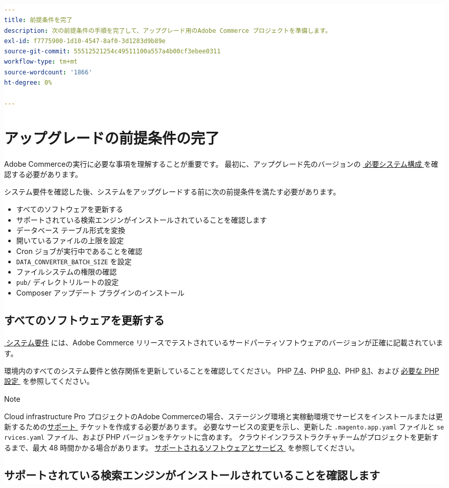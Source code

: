 ```yaml
---
title: 前提条件を完了
description: 次の前提条件の手順を完了して、アップグレード用のAdobe Commerce プロジェクトを準備します。
exl-id: f7775900-1d10-4547-8af0-3d1283d9b89e
source-git-commit: 55512521254c49511100a557a4b00cf3ebee0311
workflow-type: tm+mt
source-wordcount: '1866'
ht-degree: 0%

---
```


# アップグレードの前提条件の完了

Adobe Commerceの実行に必要な事項を理解することが重要です。 最初に、アップグレード先のバージョンの [&#x200B; 必要システム構成 &#x200B;](../../installation/system-requirements.md) を確認する必要があります。

システム要件を確認した後、システムをアップグレードする前に次の前提条件を満たす必要があります。

* すべてのソフトウェアを更新する
* サポートされている検索エンジンがインストールされていることを確認します
* データベース テーブル形式を変換
* 開いているファイルの上限を設定
* Cron ジョブが実行中であることを確認
* `DATA_CONVERTER_BATCH_SIZE` を設定
* ファイルシステムの権限の確認
* `pub/` ディレクトリルートの設定
* Composer アップデート プラグインのインストール

## すべてのソフトウェアを更新する

[&#x200B; システム要件 &#x200B;](../../installation/system-requirements.md) には、Adobe Commerce リリースでテストされているサードパーティソフトウェアのバージョンが正確に記載されています。

環境内のすべてのシステム要件と依存関係を更新していることを確認してください。 PHP [7.4](https://www.php.net/manual/en/migration74.php)、PHP [8.0](https://www.php.net/manual/en/migration80.php)、PHP [8.1](https://www.php.net/manual/en/migration81.php)、および [&#x200B; 必要な PHP 設定 &#x200B;](../../installation/prerequisites/php-settings.md#php-settings) を参照してください。

>[!NOTE]
>
>Cloud infrastructure Pro プロジェクトのAdobe Commerceの場合、ステージング環境と実稼動環境でサービスをインストールまたは更新するための [&#x200B; サポート &#x200B;](https://experienceleague.adobe.com/docs/commerce-knowledge-base/kb/help-center-guide/magento-help-center-user-guide.html?lang=ja#submit-ticket) チケットを作成する必要があります。 必要なサービスの変更を示し、更新した `.magento.app.yaml` ファイルと `services.yaml` ファイル、および PHP バージョンをチケットに含めます。 クラウドインフラストラクチャチームがプロジェクトを更新するまで、最大 48 時間かかる場合があります。 [&#x200B; サポートされるソフトウェアとサービス &#x200B;](https://experienceleague.adobe.com/docs/commerce-cloud-service/user-guide/architecture/cloud-architecture.html?lang=ja#supported-software-and-services) を参照してください。

## サポートされている検索エンジンがインストールされていることを確認します
